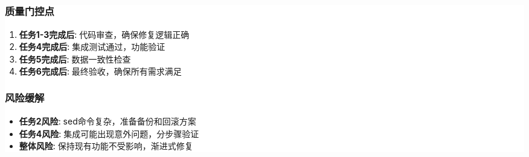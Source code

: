 ### 质量门控点
1. **任务1-3完成后**: 代码审查，确保修复逻辑正确
2. **任务4完成后**: 集成测试通过，功能验证
3. **任务5完成后**: 数据一致性检查
4. **任务6完成后**: 最终验收，确保所有需求满足

### 风险缓解
- **任务2风险**: sed命令复杂，准备备份和回滚方案
- **任务4风险**: 集成可能出现意外问题，分步骤验证
- **整体风险**: 保持现有功能不受影响，渐进式修复
